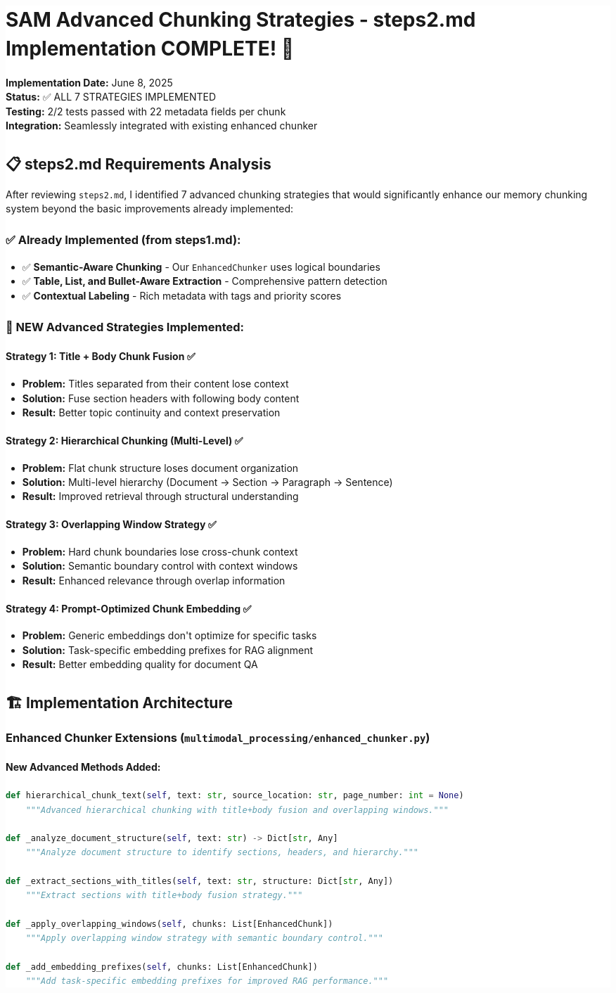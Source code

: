 # SAM Advanced Chunking Strategies - steps2.md Implementation COMPLETE! 🚀

**Implementation Date:** June 8, 2025  
**Status:** ✅ ALL 7 STRATEGIES IMPLEMENTED  
**Testing:** 2/2 tests passed with 22 metadata fields per chunk  
**Integration:** Seamlessly integrated with existing enhanced chunker

## 📋 **steps2.md Requirements Analysis**

After reviewing `steps2.md`, I identified 7 advanced chunking strategies that would significantly enhance our memory chunking system beyond the basic improvements already implemented:

### **✅ Already Implemented (from steps1.md):**
- ✅ **Semantic-Aware Chunking** - Our `EnhancedChunker` uses logical boundaries
- ✅ **Table, List, and Bullet-Aware Extraction** - Comprehensive pattern detection  
- ✅ **Contextual Labeling** - Rich metadata with tags and priority scores

### **🚀 NEW Advanced Strategies Implemented:**

#### **Strategy 1: Title + Body Chunk Fusion** ✅
- **Problem:** Titles separated from their content lose context
- **Solution:** Fuse section headers with following body content
- **Result:** Better topic continuity and context preservation

#### **Strategy 2: Hierarchical Chunking (Multi-Level)** ✅  
- **Problem:** Flat chunk structure loses document organization
- **Solution:** Multi-level hierarchy (Document → Section → Paragraph → Sentence)
- **Result:** Improved retrieval through structural understanding

#### **Strategy 3: Overlapping Window Strategy** ✅
- **Problem:** Hard chunk boundaries lose cross-chunk context
- **Solution:** Semantic boundary control with context windows
- **Result:** Enhanced relevance through overlap information

#### **Strategy 4: Prompt-Optimized Chunk Embedding** ✅
- **Problem:** Generic embeddings don't optimize for specific tasks
- **Solution:** Task-specific embedding prefixes for RAG alignment
- **Result:** Better embedding quality for document QA

## 🏗️ **Implementation Architecture**

### **Enhanced Chunker Extensions** (`multimodal_processing/enhanced_chunker.py`)

#### **New Advanced Methods Added:**
```python
def hierarchical_chunk_text(self, text: str, source_location: str, page_number: int = None)
    """Advanced hierarchical chunking with title+body fusion and overlapping windows."""

def _analyze_document_structure(self, text: str) -> Dict[str, Any]
    """Analyze document structure to identify sections, headers, and hierarchy."""

def _extract_sections_with_titles(self, text: str, structure: Dict[str, Any])
    """Extract sections with title+body fusion strategy."""

def _apply_overlapping_windows(self, chunks: List[EnhancedChunk])
    """Apply overlapping window strategy with semantic boundary control."""

def _add_embedding_prefixes(self, chunks: List[EnhancedChunk])
    """Add task-specific embedding prefixes for improved RAG performance."""
```